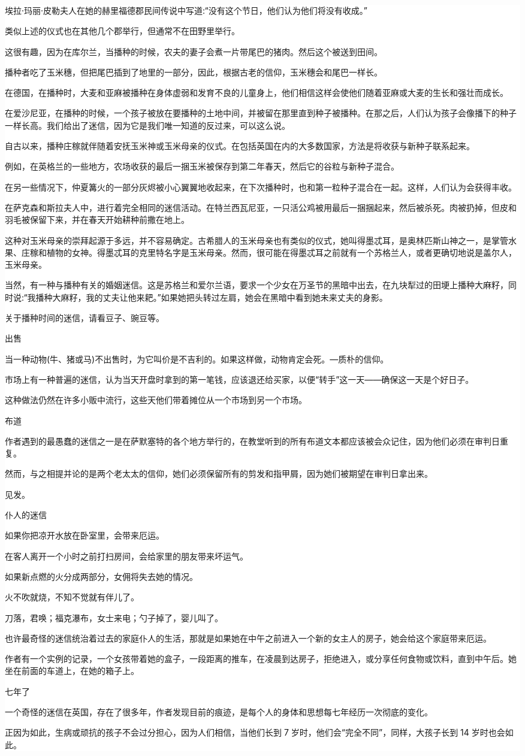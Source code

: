 埃拉·玛丽·皮勒夫人在她的赫里福德郡民间传说中写道:“没有这个节日，他们认为他们将没有收成。”

类似上述的仪式也在其他几个郡举行，但通常不在田野里举行。

这很有趣，因为在库尔兰，当播种的时候，农夫的妻子会煮一片带尾巴的猪肉。然后这个被送到田间。

播种者吃了玉米穗，但把尾巴插到了地里的一部分，因此，根据古老的信仰，玉米穗会和尾巴一样长。

在德国，在播种时，大麦和亚麻被播种在身体虚弱和发育不良的儿童身上，他们相信这样会使他们随着亚麻或大麦的生长和强壮而成长。

在爱沙尼亚，在播种的时候，一个孩子被放在要播种的土地中间，并被留在那里直到种子被播种。在那之后，人们认为孩子会像播下的种子一样长高。我们给出了迷信，因为它是我们唯一知道的反过来，可以这么说。

自古以来，播种庄稼就伴随着安抚玉米神或玉米母亲的仪式。在包括英国在内的大多数国家，方法是将收获与新种子联系起来。

例如，在英格兰的一些地方，农场收获的最后一捆玉米被保存到第二年春天，然后它的谷粒与新种子混合。

在另一些情况下，仲夏篝火的一部分灰烬被小心翼翼地收起来，在下次播种时，也和第一粒种子混合在一起。这样，人们认为会获得丰收。

在萨克森和斯拉夫人中，进行着完全相同的迷信活动。在特兰西瓦尼亚，一只活公鸡被用最后一捆捆起来，然后被杀死。肉被扔掉，但皮和羽毛被保留下来，并在春天开始耕种前撒在地上。

这种对玉米母亲的崇拜起源于多远，并不容易确定。古希腊人的玉米母亲也有类似的仪式，她叫得墨忒耳，是奥林匹斯山神之一，是掌管水果、庄稼和植物的女神。得墨忒耳的克里特名字是玉米母亲。然而，很可能在得墨忒耳之前就有一个苏格兰人，或者更确切地说是盖尔人，玉米母亲。

当然，有一种与播种有关的婚姻迷信。这是苏格兰和爱尔兰语，要求一个少女在万圣节的黑暗中出去，在九块犁过的田埂上播种大麻籽，同时说:“我播种大麻籽，我的丈夫让他来耙。”如果她把头转过左肩，她会在黑暗中看到她未来丈夫的身影。

关于播种时间的迷信，请看豆子、豌豆等。

出售

当一种动物(牛、猪或马)不出售时，为它叫价是不吉利的。如果这样做，动物肯定会死。—质朴的信仰。

市场上有一种普遍的迷信，认为当天开盘时拿到的第一笔钱，应该退还给买家，以便“转手”这一天——确保这一天是个好日子。

这种做法仍然在许多小贩中流行，这些天他们带着摊位从一个市场到另一个市场。

布道

作者遇到的最愚蠢的迷信之一是在萨默塞特的各个地方举行的，在教堂听到的所有布道文本都应该被会众记住，因为他们必须在审判日重复。

然而，与之相提并论的是两个老太太的信仰，她们必须保留所有的剪发和指甲屑，因为她们被期望在审判日拿出来。

见发。

仆人的迷信

如果你把凉开水放在卧室里，会带来厄运。

在客人离开一个小时之前打扫房间，会给家里的朋友带来坏运气。

如果新点燃的火分成两部分，女佣将失去她的情况。

火不吹就烧，不知不觉就有伴儿了。

刀落，君唤；福克瀑布，女士来电；勺子掉了，婴儿叫了。

也许最奇怪的迷信统治着过去的家庭仆人的生活，那就是如果她在中午之前进入一个新的女主人的房子，她会给这个家庭带来厄运。

作者有一个实例的记录，一个女孩带着她的盒子，一段距离的推车，在凌晨到达房子，拒绝进入，或分享任何食物或饮料，直到中午后。她坐在前面的车道上，在她的箱子上。

七年了

一个奇怪的迷信在英国，存在了很多年，作者发现目前的痕迹，是每个人的身体和思想每七年经历一次彻底的变化。

正因为如此，生病或顽抗的孩子不会过分担心，因为人们相信，当他们长到 7 岁时，他们会“完全不同”，同样，大孩子长到 14 岁时也会如此。
